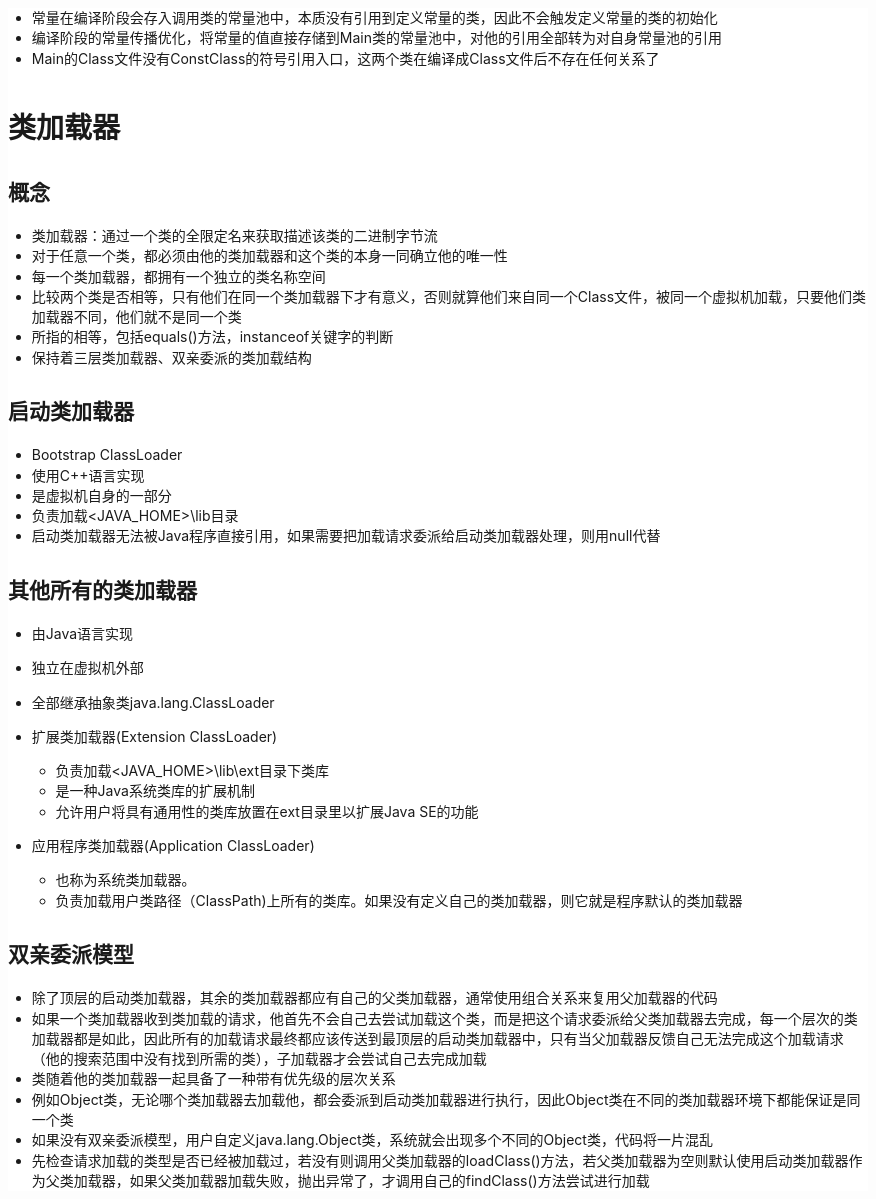 ```java
```

+ 常量在编译阶段会存入调用类的常量池中，本质没有引用到定义常量的类，因此不会触发定义常量的类的初始化
+ 编译阶段的常量传播优化，将常量的值直接存储到Main类的常量池中，对他的引用全部转为对自身常量池的引用
+ Main的Class文件没有ConstClass的符号引用入口，这两个类在编译成Class文件后不存在任何关系了

# 类加载器

## 概念

+ 类加载器：通过一个类的全限定名来获取描述该类的二进制字节流
+ 对于任意一个类，都必须由他的类加载器和这个类的本身一同确立他的唯一性
+ 每一个类加载器，都拥有一个独立的类名称空间
+ 比较两个类是否相等，只有他们在同一个类加载器下才有意义，否则就算他们来自同一个Class文件，被同一个虚拟机加载，只要他们类加载器不同，他们就不是同一个类
+ 所指的相等，包括equals()方法，instanceof关键字的判断
+ 保持着三层类加载器、双亲委派的类加载结构

## 启动类加载器

+ Bootstrap ClassLoader
+ 使用C++语言实现
+ 是虚拟机自身的一部分
+ 负责加载<JAVA_HOME>\lib目录
+ 启动类加载器无法被Java程序直接引用，如果需要把加载请求委派给启动类加载器处理，则用null代替

## 其他所有的类加载器

+ 由Java语言实现
+ 独立在虚拟机外部
+ 全部继承抽象类java.lang.ClassLoader
+ 扩展类加载器(Extension ClassLoader)
    + 负责加载<JAVA_HOME>\lib\ext目录下类库
    + 是一种Java系统类库的扩展机制
    + 允许用户将具有通用性的类库放置在ext目录里以扩展Java SE的功能

+ 应用程序类加载器(Application ClassLoader)
    + 也称为系统类加载器。
    + 负责加载用户类路径（ClassPath)上所有的类库。如果没有定义自己的类加载器，则它就是程序默认的类加载器

## 双亲委派模型

+ 除了顶层的启动类加载器，其余的类加载器都应有自己的父类加载器，通常使用组合关系来复用父加载器的代码
+ 如果一个类加载器收到类加载的请求，他首先不会自己去尝试加载这个类，而是把这个请求委派给父类加载器去完成，每一个层次的类加载器都是如此，因此所有的加载请求最终都应该传送到最顶层的启动类加载器中，只有当父加载器反馈自己无法完成这个加载请求（他的搜索范围中没有找到所需的类），子加载器才会尝试自己去完成加载
+ 类随着他的类加载器一起具备了一种带有优先级的层次关系
+ 例如Object类，无论哪个类加载器去加载他，都会委派到启动类加载器进行执行，因此Object类在不同的类加载器环境下都能保证是同一个类
+ 如果没有双亲委派模型，用户自定义java.lang.Object类，系统就会出现多个不同的Object类，代码将一片混乱
+ 先检查请求加载的类型是否已经被加载过，若没有则调用父类加载器的loadClass()方法，若父类加载器为空则默认使用启动类加载器作为父类加载器，如果父类加载器加载失败，抛出异常了，才调用自己的findClass()方法尝试进行加载
